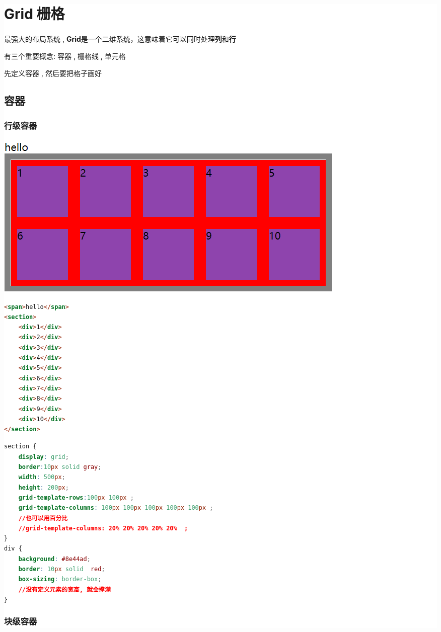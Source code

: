 # Grid 栅格
最强大的布局系统 , **Grid**是一个二维系统，这意味着它可以同时处理**列**和**行**

有三个重要概念: 容器 , 栅格线 , 单元格 

先定义容器 , 然后要把格子画好

## 容器
### 行级容器
![图片](../.vuepress/public/images/grid1.png)
```html
<span>hello</span>
<section>
    <div>1</div>
    <div>2</div>
    <div>3</div>
    <div>4</div>
    <div>5</div>
    <div>6</div>
    <div>7</div>
    <div>8</div>
    <div>9</div>
    <div>10</div>
</section>
```
```css
section {
    display: grid;
    border:10px solid gray;
    width: 500px;
    height: 200px;
    grid-template-rows:100px 100px ;
    grid-template-columns: 100px 100px 100px 100px 100px ;
    //也可以用百分比 
    //grid-template-columns: 20% 20% 20% 20% 20%  ;
}
div {
    background: #8e44ad;
    border: 10px solid  red;
    box-sizing: border-box;
    //没有定义元素的宽高, 就会撑满
}
```
### 块级容器